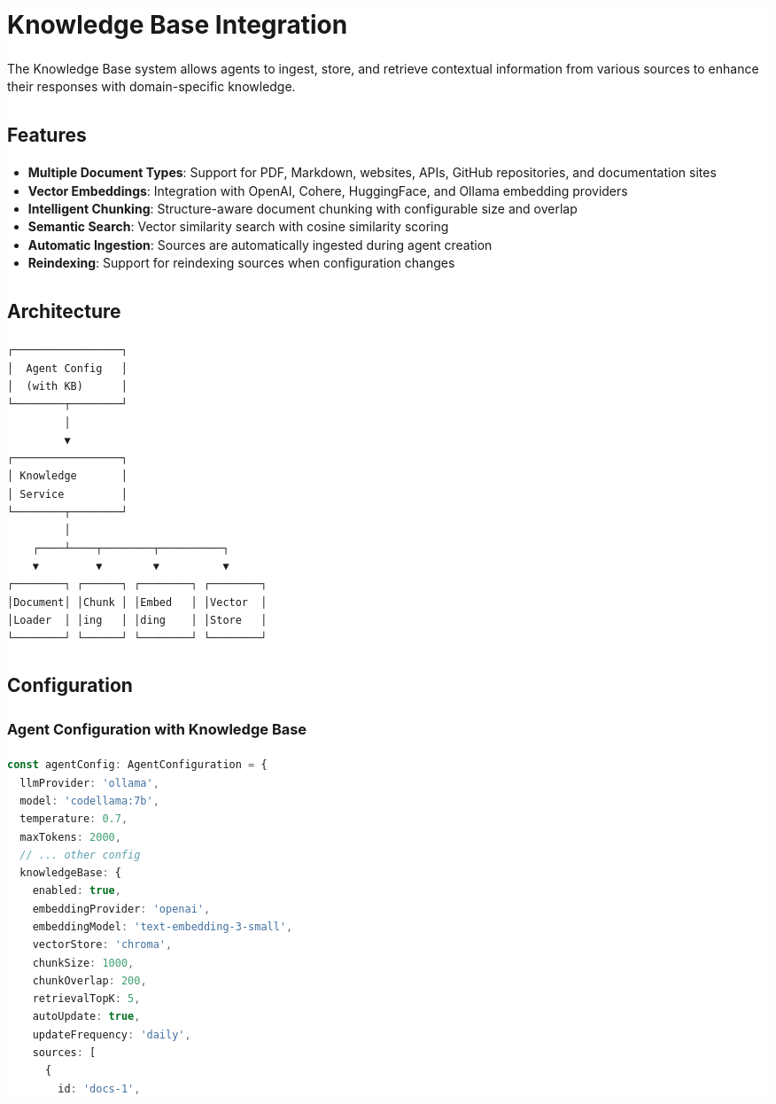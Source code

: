 # Knowledge Base Integration

The Knowledge Base system allows agents to ingest, store, and retrieve contextual information from various sources to enhance their responses with domain-specific knowledge.

## Features

- **Multiple Document Types**: Support for PDF, Markdown, websites, APIs, GitHub repositories, and documentation sites
- **Vector Embeddings**: Integration with OpenAI, Cohere, HuggingFace, and Ollama embedding providers
- **Intelligent Chunking**: Structure-aware document chunking with configurable size and overlap
- **Semantic Search**: Vector similarity search with cosine similarity scoring
- **Automatic Ingestion**: Sources are automatically ingested during agent creation
- **Reindexing**: Support for reindexing sources when configuration changes

## Architecture

```
┌─────────────────┐
│  Agent Config   │
│  (with KB)      │
└────────┬────────┘
         │
         ▼
┌─────────────────┐
│ Knowledge       │
│ Service         │
└────────┬────────┘
         │
    ┌────┴────┬────────┬──────────┐
    ▼         ▼        ▼          ▼
┌────────┐ ┌──────┐ ┌────────┐ ┌────────┐
│Document│ │Chunk │ │Embed   │ │Vector  │
│Loader  │ │ing   │ │ding    │ │Store   │
└────────┘ └──────┘ └────────┘ └────────┘
```

## Configuration

### Agent Configuration with Knowledge Base

```typescript
const agentConfig: AgentConfiguration = {
  llmProvider: 'ollama',
  model: 'codellama:7b',
  temperature: 0.7,
  maxTokens: 2000,
  // ... other config
  knowledgeBase: {
    enabled: true,
    embeddingProvider: 'openai',
    embeddingModel: 'text-embedding-3-small',
    vectorStore: 'chroma',
    chunkSize: 1000,
    chunkOverlap: 200,
    retrievalTopK: 5,
    autoUpdate: true,
    updateFrequency: 'daily',
    sources: [
      {
        id: 'docs-1',
```